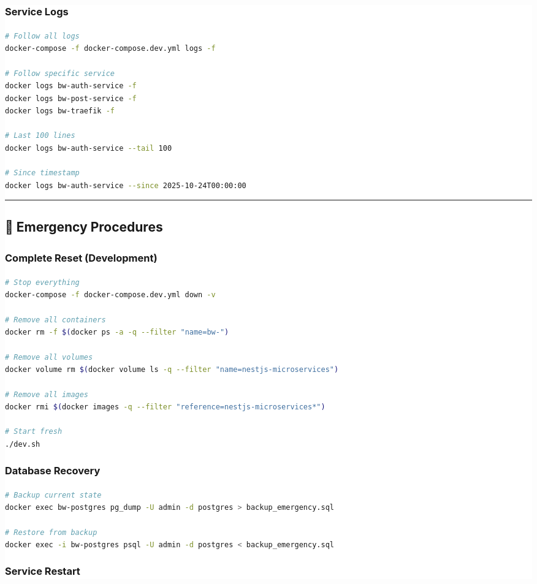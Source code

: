 ### Service Logs

```bash
# Follow all logs
docker-compose -f docker-compose.dev.yml logs -f

# Follow specific service
docker logs bw-auth-service -f
docker logs bw-post-service -f
docker logs bw-traefik -f

# Last 100 lines
docker logs bw-auth-service --tail 100

# Since timestamp
docker logs bw-auth-service --since 2025-10-24T00:00:00
```

---

## 🚨 Emergency Procedures

### Complete Reset (Development)

```bash
# Stop everything
docker-compose -f docker-compose.dev.yml down -v

# Remove all containers
docker rm -f $(docker ps -a -q --filter "name=bw-")

# Remove all volumes
docker volume rm $(docker volume ls -q --filter "name=nestjs-microservices")

# Remove all images
docker rmi $(docker images -q --filter "reference=nestjs-microservices*")

# Start fresh
./dev.sh
```

### Database Recovery

```bash
# Backup current state
docker exec bw-postgres pg_dump -U admin -d postgres > backup_emergency.sql

# Restore from backup
docker exec -i bw-postgres psql -U admin -d postgres < backup_emergency.sql
```

### Service Restart
